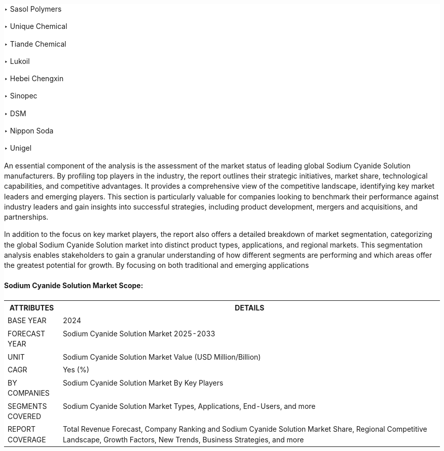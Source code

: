 ‣ Sasol Polymers

‣ Unique Chemical

‣ Tiande Chemical

‣ Lukoil

‣ Hebei Chengxin

‣ Sinopec

‣ DSM

‣ Nippon Soda

‣ Unigel

An essential component of the analysis is the assessment of the market status of leading global Sodium Cyanide Solution manufacturers. By profiling top players in the industry, the report outlines their strategic initiatives, market share, technological capabilities, and competitive advantages. It provides a comprehensive view of the competitive landscape, identifying key market leaders and emerging players. This section is particularly valuable for companies looking to benchmark their performance against industry leaders and gain insights into successful strategies, including product development, mergers and acquisitions, and partnerships.

In addition to the focus on key market players, the report also offers a detailed breakdown of market segmentation, categorizing the global Sodium Cyanide Solution market into distinct product types, applications, and regional markets. This segmentation analysis enables stakeholders to gain a granular understanding of how different segments are performing and which areas offer the greatest potential for growth. By focusing on both traditional and emerging applications

<h4>Sodium Cyanide Solution Market Scope:</h4>
<table>
<tr>
<th>ATTRIBUTES</th>
<th>DETAILS</th>
</tr>
<tr>
<td>BASE YEAR</td>
<td>2024</td>
</tr>
<tr>
<td>FORECAST YEAR</td>
<td>Sodium Cyanide Solution Market 2025-2033</td>
</tr>
<tr>
<td>UNIT</td>
<td>Sodium Cyanide Solution Market Value (USD Million/Billion)</td>
<tr>
<td>CAGR</td>
<td>Yes (%)</td>
</tr>
</tr>
<tr>
<td>BY COMPANIES</td>
<td>Sodium Cyanide Solution Market By Key Players</td>
</tr>
<tr>
<td>SEGMENTS COVERED</td>
<td>Sodium Cyanide Solution Market Types, Applications, End-Users, and more</td>
</tr>
<tr>
<td>REPORT COVERAGE</td>
<td>Total Revenue Forecast, Company Ranking and Sodium Cyanide Solution Market Share, Regional Competitive Landscape, Growth Factors, New Trends, Business Strategies, and more</td>
</tr>
<tr>